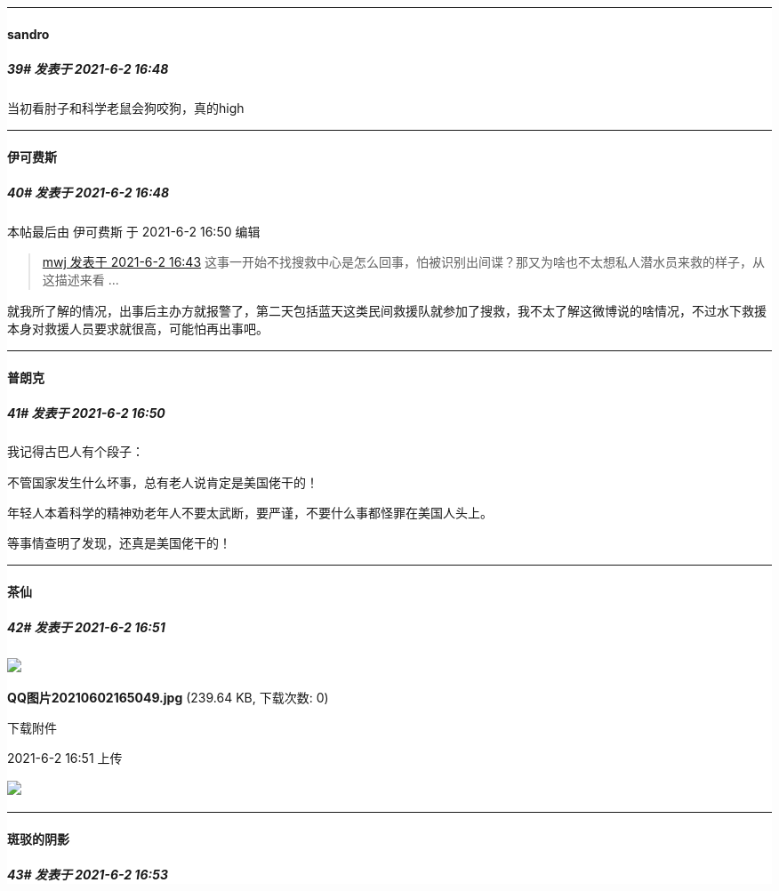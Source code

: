 
*****

####  sandro  
##### 39#       发表于 2021-6-2 16:48


当初看肘子和科学老鼠会狗咬狗，真的high


*****

####  伊可费斯  
##### 40#       发表于 2021-6-2 16:48


 本帖最后由 伊可费斯 于 2021-6-2 16:50 编辑 
<blockquote><a href="httphttps://bbs.saraba1st.com/2b/forum.php?mod=redirect&amp;goto=findpost&amp;pid=51451025&amp;ptid=2007659" target="_blank">mwj 发表于 2021-6-2 16:43</a>
这事一开始不找搜救中心是怎么回事，怕被识别出间谍？那又为啥也不太想私人潜水员来救的样子，从这描述来看 ...</blockquote>
就我所了解的情况，出事后主办方就报警了，第二天包括蓝天这类民间救援队就参加了搜救，我不太了解这微博说的啥情况，不过水下救援本身对救援人员要求就很高，可能怕再出事吧。


*****

####  普朗克  
##### 41#       发表于 2021-6-2 16:50


我记得古巴人有个段子：

不管国家发生什么坏事，总有老人说肯定是美国佬干的！

年轻人本着科学的精神劝老年人不要太武断，要严谨，不要什么事都怪罪在美国人头上。

等事情查明了发现，还真是美国佬干的！


*****

####  茶仙  
##### 42#       发表于 2021-6-2 16:51


<img src="https://img.saraba1st.com/forum/202106/02/165112cp1z0d40sa1bps04.jpg" referrerpolicy="no-referrer">


<strong>QQ图片20210602165049.jpg</strong> (239.64 KB, 下载次数: 0)

下载附件

2021-6-2 16:51 上传


<img src="https://static.saraba1st.com/image/smiley/face2017/048.png" referrerpolicy="no-referrer">


*****

####  斑驳的阴影  
##### 43#       发表于 2021-6-2 16:53

